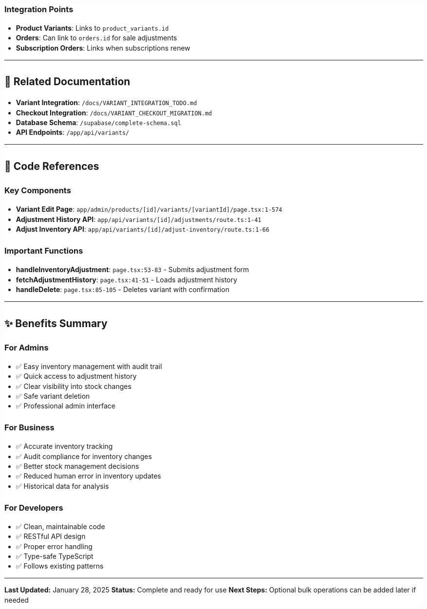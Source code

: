 ### Integration Points
- **Product Variants**: Links to `product_variants.id`
- **Orders**: Can link to `orders.id` for sale adjustments
- **Subscription Orders**: Links when subscriptions renew

---

## 🔗 Related Documentation

- **Variant Integration**: `/docs/VARIANT_INTEGRATION_TODO.md`
- **Checkout Integration**: `/docs/VARIANT_CHECKOUT_MIGRATION.md`
- **Database Schema**: `/supabase/complete-schema.sql`
- **API Endpoints**: `/app/api/variants/`

---

## 📝 Code References

### Key Components
- **Variant Edit Page**: `app/admin/products/[id]/variants/[variantId]/page.tsx:1-574`
- **Adjustment History API**: `app/api/variants/[id]/adjustments/route.ts:1-41`
- **Adjust Inventory API**: `app/api/variants/[id]/adjust-inventory/route.ts:1-66`

### Important Functions
- **handleInventoryAdjustment**: `page.tsx:53-83` - Submits adjustment form
- **fetchAdjustmentHistory**: `page.tsx:41-51` - Loads adjustment history
- **handleDelete**: `page.tsx:85-105` - Deletes variant with confirmation

---

## ✨ Benefits Summary

### For Admins
- ✅ Easy inventory management with audit trail
- ✅ Quick access to adjustment history
- ✅ Clear visibility into stock changes
- ✅ Safe variant deletion
- ✅ Professional admin interface

### For Business
- ✅ Accurate inventory tracking
- ✅ Audit compliance for inventory changes
- ✅ Better stock management decisions
- ✅ Reduced human error in inventory updates
- ✅ Historical data for analysis

### For Developers
- ✅ Clean, maintainable code
- ✅ RESTful API design
- ✅ Proper error handling
- ✅ Type-safe TypeScript
- ✅ Follows existing patterns

---

**Last Updated:** January 28, 2025
**Status:** Complete and ready for use
**Next Steps:** Optional bulk operations can be added later if needed
